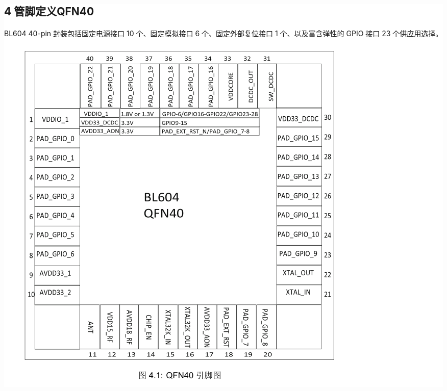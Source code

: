 ## 4 管脚定义QFN40

BL604 40-pin 封装包括固定电源接口 10 个、固定模拟接口 6 个、固定外部复位接口 1 个、以及富含弹性的 GPIO 接口 23 个供应用选择。

![image-20201119145859294](https://github.com/SmartArduino/zhdocs/raw/master/zhBouffaloLab/BL602_BL604/datasheet/image-20201119145859294.png)
